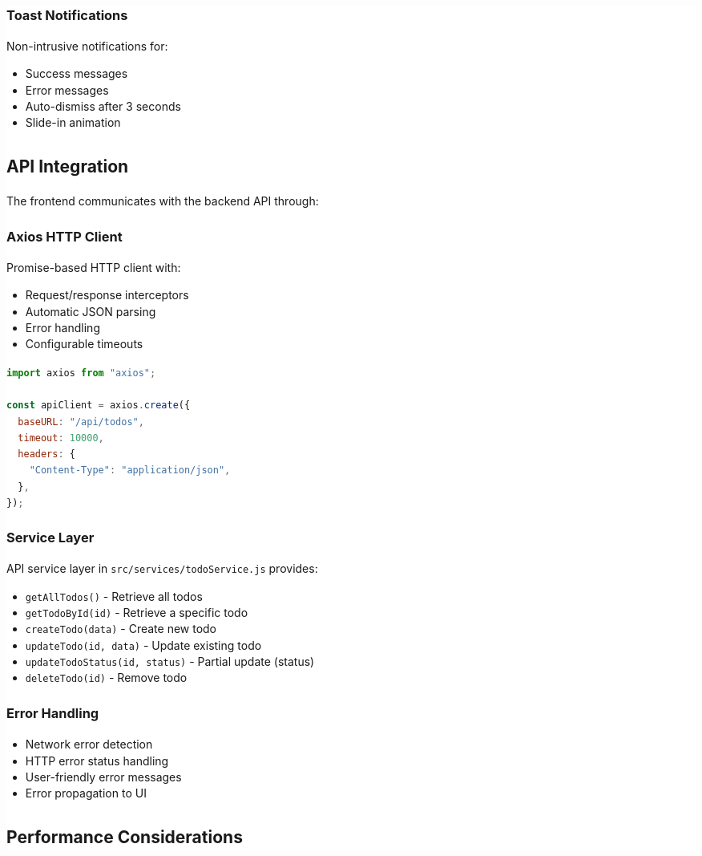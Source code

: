 ### Toast Notifications

Non-intrusive notifications for:

- Success messages
- Error messages
- Auto-dismiss after 3 seconds
- Slide-in animation

## API Integration

The frontend communicates with the backend API through:

### Axios HTTP Client

Promise-based HTTP client with:

- Request/response interceptors
- Automatic JSON parsing
- Error handling
- Configurable timeouts

```javascript
import axios from "axios";

const apiClient = axios.create({
  baseURL: "/api/todos",
  timeout: 10000,
  headers: {
    "Content-Type": "application/json",
  },
});
```

### Service Layer

API service layer in `src/services/todoService.js` provides:

- `getAllTodos()` - Retrieve all todos
- `getTodoById(id)` - Retrieve a specific todo
- `createTodo(data)` - Create new todo
- `updateTodo(id, data)` - Update existing todo
- `updateTodoStatus(id, status)` - Partial update (status)
- `deleteTodo(id)` - Remove todo

### Error Handling

- Network error detection
- HTTP error status handling
- User-friendly error messages
- Error propagation to UI

## Performance Considerations
